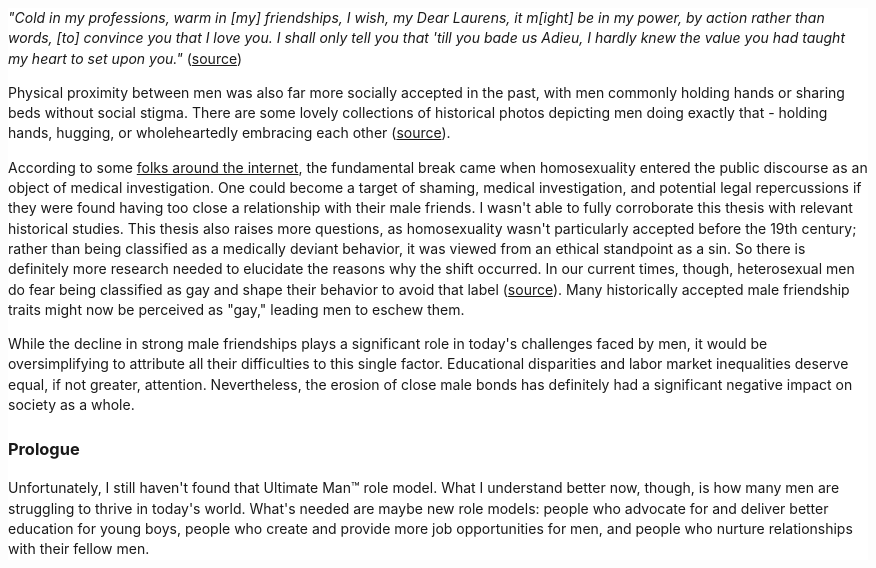 _"Cold in my professions, warm in [my] friendships, I wish, my Dear Laurens, it m[ight] be in my power, by action rather than words, [to] convince you that I love you. I shall only tell you that 'till you bade us Adieu, I hardly knew the value you had taught my heart to set upon you."_ ([source](https://www.reddit.com/r/AskHistorians/comments/9lgh5c/reading_letters_from_history_im_struck_by_how/))

Physical proximity between men was also far more socially accepted in the past, with men commonly holding hands or sharing beds without social stigma. There are some lovely collections of historical photos depicting men doing exactly that - holding hands, hugging, or wholeheartedly embracing each other ([source](https://www.artofmanliness.com/people/relationships/the-history-and-nature-of-man-friendships/)).

According to some [folks around the internet](https://www.reddit.com/r/AskHistorians/comments/9lgh5c/reading_letters_from_history_im_struck_by_how/), the fundamental break came when homosexuality entered the public discourse as an object of medical investigation. One could become a target of shaming, medical investigation, and potential legal repercussions if they were found having too close a relationship with their male friends. I wasn't able to fully corroborate this thesis with relevant historical studies. This thesis also raises more questions, as homosexuality wasn't particularly accepted before the 19th century; rather than being classified as a medically deviant behavior, it was viewed from an ethical standpoint as a sin. So there is definitely more research needed to elucidate the reasons why the shift occurred. In our current times, though, heterosexual men do fear being classified as gay and shape their behavior to avoid that label ([source](https://link.springer.com/article/10.1007/s11199-020-01210-5)). Many historically accepted male friendship traits might now be perceived as "gay," leading men to eschew them.

While the decline in strong male friendships plays a significant role in today's challenges faced by men, it would be oversimplifying to attribute all their difficulties to this single factor. Educational disparities and labor market inequalities deserve equal, if not greater, attention. Nevertheless, the erosion of close male bonds has definitely had a significant negative impact on society as a whole.

### Prologue

Unfortunately, I still haven't found that Ultimate Man™ role model. What I understand better now, though, is how many men are struggling to thrive in today's world. What's needed are maybe new role models: people who advocate for and deliver better education for young boys, people who create and provide more job opportunities for men, and people who nurture relationships with their fellow men.